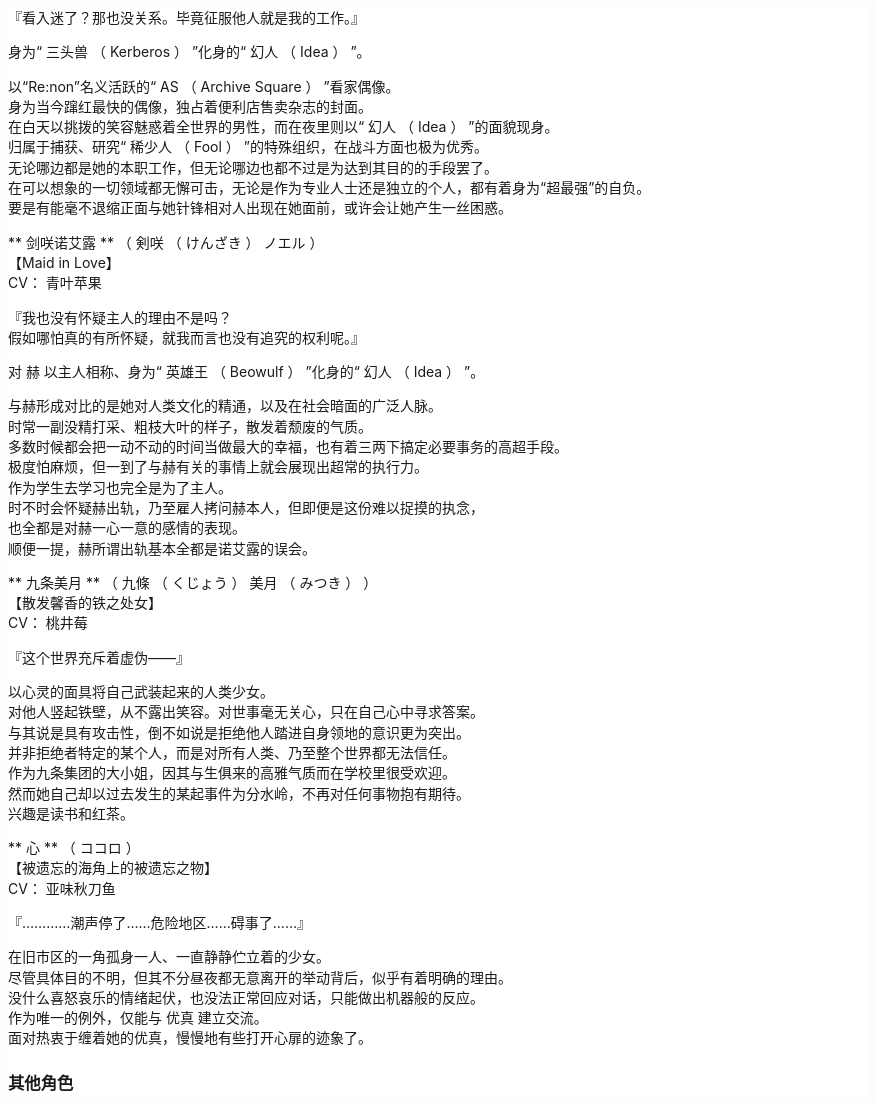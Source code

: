 『看入迷了？那也没关系。毕竟征服他人就是我的工作。』

身为“  三头兽  （  Kerberos  ）  ”化身的“  幻人  （  Idea  ）  ”。  
  
以“Re:non”名义活跃的“  AS  （  Archive Square  ）  ”看家偶像。  
身为当今蹿红最快的偶像，独占着便利店售卖杂志的封面。  
在白天以挑拨的笑容魅惑着全世界的男性，而在夜里则以“  幻人  （  Idea  ）  ”的面貌现身。  
归属于捕获、研究“  稀少人  （  Fool  ）  ”的特殊组织，在战斗方面也极为优秀。  
无论哪边都是她的本职工作，但无论哪边也都不过是为达到其目的的手段罢了。  
在可以想象的一切领域都无懈可击，无论是作为专业人士还是独立的个人，都有着身为“超最强”的自负。  
要是有能毫不退缩正面与她针锋相对人出现在她面前，或许会让她产生一丝困惑。

** 剑咲诺艾露  ** （  剣咲  （  けんざき  ）  ノエル  ）  
【Maid in Love】  
CV：  青叶苹果

『我也没有怀疑主人的理由不是吗？  
假如哪怕真的有所怀疑，就我而言也没有追究的权利呢。』

对  赫  以主人相称、身为“  英雄王  （  Beowulf  ）  ”化身的“  幻人  （  Idea  ）  ”。  
  
与赫形成对比的是她对人类文化的精通，以及在社会暗面的广泛人脉。  
时常一副没精打采、粗枝大叶的样子，散发着颓废的气质。  
多数时候都会把一动不动的时间当做最大的幸福，也有着三两下搞定必要事务的高超手段。  
极度怕麻烦，但一到了与赫有关的事情上就会展现出超常的执行力。  
作为学生去学习也完全是为了主人。  
时不时会怀疑赫出轨，乃至雇人拷问赫本人，但即便是这份难以捉摸的执念，  
也全都是对赫一心一意的感情的表现。  
顺便一提，赫所谓出轨基本全都是诺艾露的误会。

** 九条美月  ** （  九條  （  くじょう  ）  美月  （  みつき  ）  ）  
【散发馨香的铁之处女】  
CV：  桃井莓

『这个世界充斥着虚伪——』

以心灵的面具将自己武装起来的人类少女。  
对他人竖起铁壁，从不露出笑容。对世事毫无关心，只在自己心中寻求答案。  
与其说是具有攻击性，倒不如说是拒绝他人踏进自身领地的意识更为突出。  
并非拒绝者特定的某个人，而是对所有人类、乃至整个世界都无法信任。  
作为九条集团的大小姐，因其与生俱来的高雅气质而在学校里很受欢迎。  
然而她自己却以过去发生的某起事件为分水岭，不再对任何事物抱有期待。  
兴趣是读书和红茶。

** 心  ** （  ココロ  ）  
【被遗忘的海角上的被遗忘之物】  
CV：  亚味秋刀鱼

『…………潮声停了……危险地区……碍事了……』

在旧市区的一角孤身一人、一直静静伫立着的少女。  
尽管具体目的不明，但其不分昼夜都无意离开的举动背后，似乎有着明确的理由。  
没什么喜怒哀乐的情绪起伏，也没法正常回应对话，只能做出机器般的反应。  
作为唯一的例外，仅能与  优真  建立交流。  
面对热衷于缠着她的优真，慢慢地有些打开心扉的迹象了。

###  其他角色
